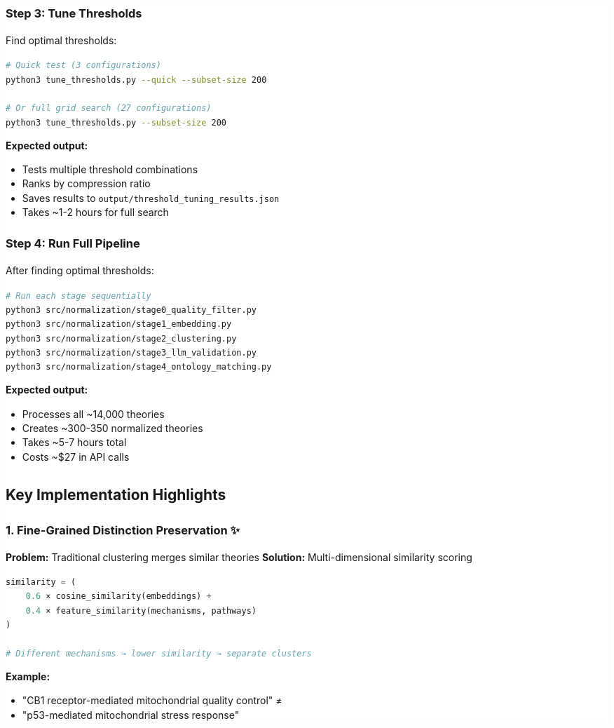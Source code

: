 ### Step 3: Tune Thresholds

Find optimal thresholds:

```bash
# Quick test (3 configurations)
python3 tune_thresholds.py --quick --subset-size 200

# Or full grid search (27 configurations)
python3 tune_thresholds.py --subset-size 200
```

**Expected output:**
- Tests multiple threshold combinations
- Ranks by compression ratio
- Saves results to `output/threshold_tuning_results.json`
- Takes ~1-2 hours for full search

### Step 4: Run Full Pipeline

After finding optimal thresholds:

```bash
# Run each stage sequentially
python3 src/normalization/stage0_quality_filter.py
python3 src/normalization/stage1_embedding.py
python3 src/normalization/stage2_clustering.py
python3 src/normalization/stage3_llm_validation.py
python3 src/normalization/stage4_ontology_matching.py
```

**Expected output:**
- Processes all ~14,000 theories
- Creates ~300-350 normalized theories
- Takes ~5-7 hours total
- Costs ~$27 in API calls

## Key Implementation Highlights

### 1. Fine-Grained Distinction Preservation ✨

**Problem:** Traditional clustering merges similar theories
**Solution:** Multi-dimensional similarity scoring

```python
similarity = (
    0.6 × cosine_similarity(embeddings) +
    0.4 × feature_similarity(mechanisms, pathways)
)

# Different mechanisms → lower similarity → separate clusters
```

**Example:**
- "CB1 receptor-mediated mitochondrial quality control" ≠
- "p53-mediated mitochondrial stress response"
